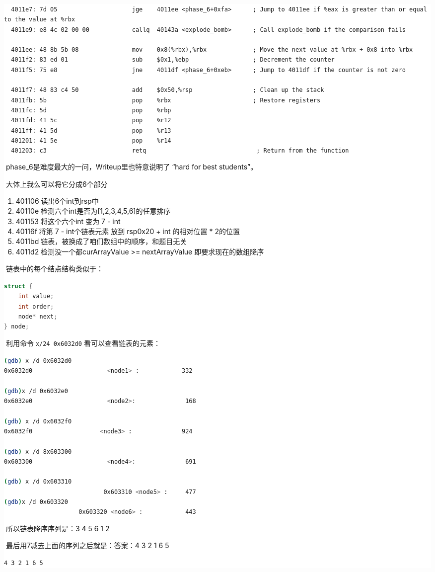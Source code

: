 ```assembly
  4011e7: 7d 05                 	jge    4011ee <phase_6+0xfa>      ; Jump to 4011ee if %eax is greater than or equal to the value at %rbx
  4011e9: e8 4c 02 00 00        	callq  40143a <explode_bomb>      ; Call explode_bomb if the comparison fails

  4011ee: 48 8b 5b 08           	mov    0x8(%rbx),%rbx             ; Move the next value at %rbx + 0x8 into %rbx
  4011f2: 83 ed 01              	sub    $0x1,%ebp                  ; Decrement the counter
  4011f5: 75 e8                 	jne    4011df <phase_6+0xeb>      ; Jump to 4011df if the counter is not zero

  4011f7: 48 83 c4 50           	add    $0x50,%rsp                 ; Clean up the stack
  4011fb: 5b                    	pop    %rbx                       ; Restore registers
  4011fc: 5d                    	pop    %rbp
  4011fd: 41 5c                 	pop    %r12
  4011ff: 41 5d                 	pop    %r13
  401201: 41 5e                 	pop    %r14
  401203: c3                    	retq                               ; Return from the function
```

​		phase_6是难度最大的一问，Writeup里也特意说明了 “hard for best students”。

​		大体上我么可以将它分成6个部分

1. 401106 读出6个int到rsp中
2. 40110e 检测六个int是否为[1,2,3,4,5,6]的任意排序
3. 401153 将这个六个int 变为 7 - int
4. 40116f 将第 7 - int个链表元素 放到 rsp0x20 + int 的相对位置 * 2的位置
5. 4011bd 链表，被换成了咱们数组中的顺序，和题目无关
6. 4011d2 检测没一个都curArrayValue >= nextArrayValue 即要求现在的数组降序

​		链表中的每个结点结构类似于：

```c
struct {
    int value;
    int order;
    node* next;
} node;
```

​		利用命令 `x/24 0x6032d0` 看可以查看链表的元素：

```bash
(gdb) x /d 0x6032d0
0x6032d0                     <node1> :            332

(gdb)x /d 0x6032e0 
0x6032e0                     <node2>:              168

(gdb) x /d 0x6032f0
0x6032f0                   <node3> :              924

(gdb) x /d 8x603300
0x603300                     <node4>:              691

(gdb) x /d 0x603310
                            0x603310 <node5> :     477
(gdb)x /d 0x603320 
                     0x603320 <node6> :            443
```

​		所以链表降序序列是：3 4 5 6 1 2

​		最后用7减去上面的序列之后就是：答案：4 3 2 1 6 5 

```text
4 3 2 1 6 5
```
